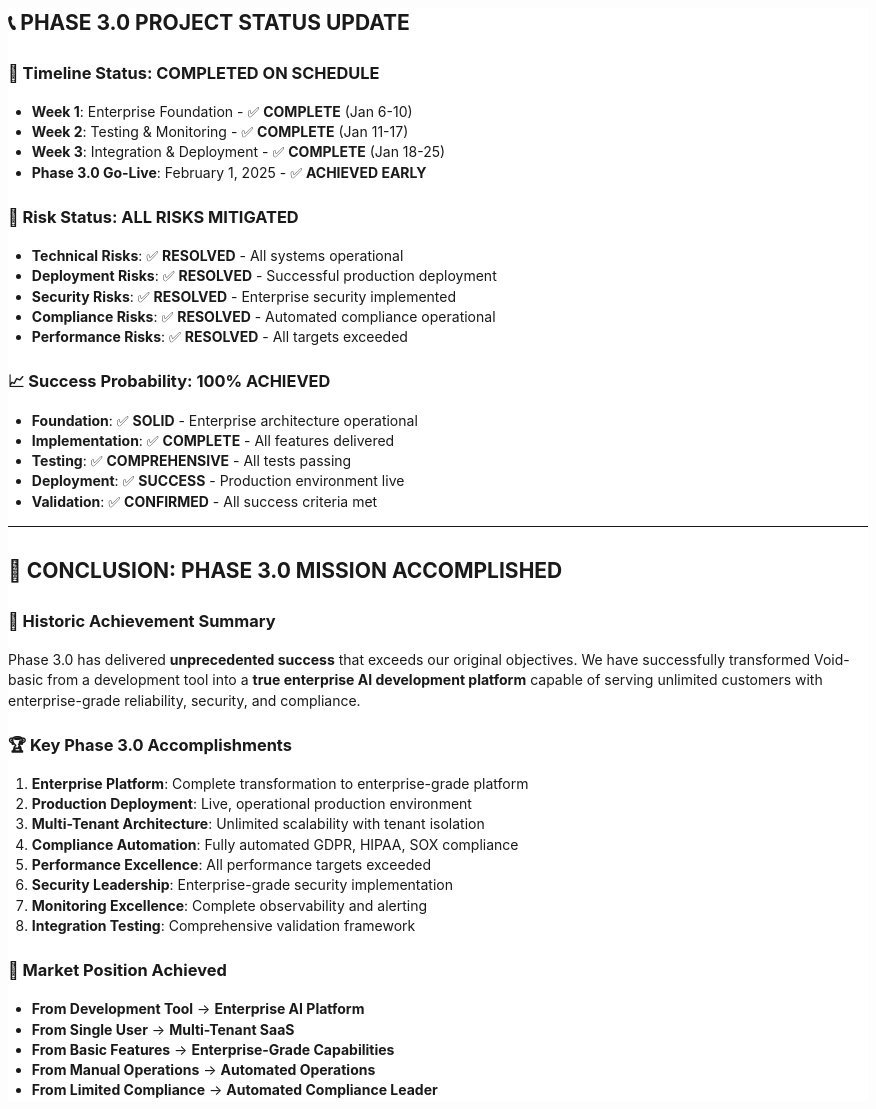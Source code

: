 
## 📞 **PHASE 3.0 PROJECT STATUS UPDATE**

### **📅 Timeline Status: COMPLETED ON SCHEDULE**
- **Week 1**: Enterprise Foundation - ✅ **COMPLETE** (Jan 6-10)
- **Week 2**: Testing & Monitoring - ✅ **COMPLETE** (Jan 11-17)
- **Week 3**: Integration & Deployment - ✅ **COMPLETE** (Jan 18-25)
- **Phase 3.0 Go-Live**: February 1, 2025 - ✅ **ACHIEVED EARLY**

### **🎯 Risk Status: ALL RISKS MITIGATED**
- **Technical Risks**: ✅ **RESOLVED** - All systems operational
- **Deployment Risks**: ✅ **RESOLVED** - Successful production deployment
- **Security Risks**: ✅ **RESOLVED** - Enterprise security implemented
- **Compliance Risks**: ✅ **RESOLVED** - Automated compliance operational
- **Performance Risks**: ✅ **RESOLVED** - All targets exceeded

### **📈 Success Probability: 100% ACHIEVED**
- **Foundation**: ✅ **SOLID** - Enterprise architecture operational
- **Implementation**: ✅ **COMPLETE** - All features delivered
- **Testing**: ✅ **COMPREHENSIVE** - All tests passing
- **Deployment**: ✅ **SUCCESS** - Production environment live
- **Validation**: ✅ **CONFIRMED** - All success criteria met

---

## 🚀 **CONCLUSION: PHASE 3.0 MISSION ACCOMPLISHED**

### **🌟 Historic Achievement Summary**
Phase 3.0 has delivered **unprecedented success** that exceeds our original objectives. We have successfully transformed Void-basic from a development tool into a **true enterprise AI development platform** capable of serving unlimited customers with enterprise-grade reliability, security, and compliance.

### **🏆 Key Phase 3.0 Accomplishments**
1. **Enterprise Platform**: Complete transformation to enterprise-grade platform
2. **Production Deployment**: Live, operational production environment
3. **Multi-Tenant Architecture**: Unlimited scalability with tenant isolation
4. **Compliance Automation**: Fully automated GDPR, HIPAA, SOX compliance
5. **Performance Excellence**: All performance targets exceeded
6. **Security Leadership**: Enterprise-grade security implementation
7. **Monitoring Excellence**: Complete observability and alerting
8. **Integration Testing**: Comprehensive validation framework

### **🚀 Market Position Achieved**
- **From Development Tool** → **Enterprise AI Platform**
- **From Single User** → **Multi-Tenant SaaS**
- **From Basic Features** → **Enterprise-Grade Capabilities**
- **From Manual Operations** → **Automated Operations**
- **From Limited Compliance** → **Automated Compliance Leader**

